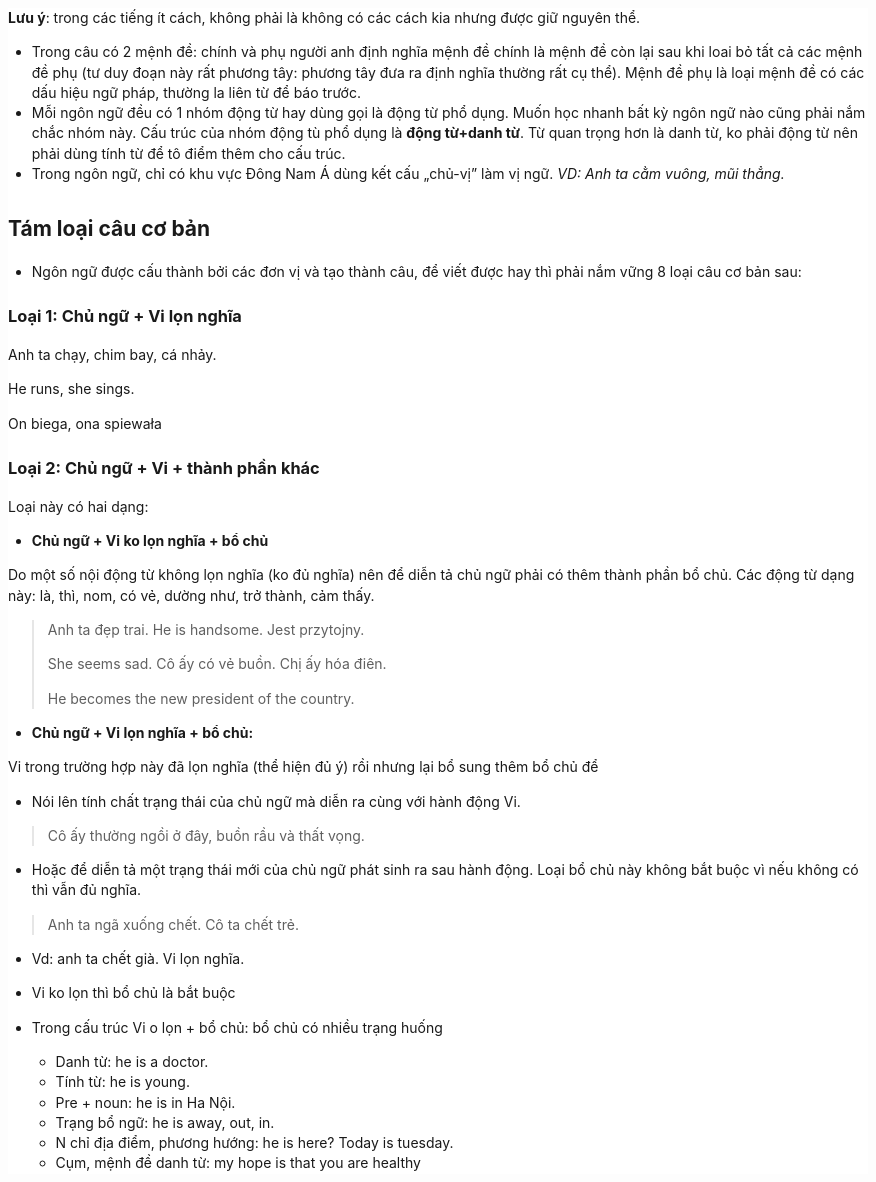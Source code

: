 **Lưu ý**: trong các tiếng ít cách, không phải là không có các cách kia nhưng được giữ nguyên thể.

- Trong câu có 2 mệnh đề: chính và phụ người anh định nghĩa mệnh đề chính là mệnh đề còn lại sau khi loai bỏ tất cả các mệnh đề phụ (tư duy đoạn này rất phương tây: phương tây đưa ra định nghĩa thường rất cụ thể). Mệnh đề phụ là loại mệnh đề có các dấu hiệu ngữ pháp, thường la liên từ để báo trước.
- Mỗi ngôn ngữ đều có 1 nhóm động từ hay dùng gọi là động từ phổ dụng. Muốn học nhanh bất kỳ ngôn ngữ nào cũng phải nắm chắc nhóm này. Cấu trúc của nhóm động tù phổ dụng là __động từ+danh từ__. Từ quan trọng hơn là danh từ, ko phải động từ nên phải dùng tính từ để tô điểm thêm cho cấu trúc.
- Trong ngôn ngữ, chỉ có khu vực Đông Nam Á dùng kết cấu „chủ-vị” làm vị ngữ. *VD: Anh ta cằm vuông, mũi thẳng.*

## Tám loại câu cơ bản

- Ngôn ngữ được cấu thành bởi các đơn vị và tạo thành câu, để viết được hay thì phải nắm vững 8 loại câu cơ bản sau:

### Loại 1: Chủ ngữ + Vi lọn nghĩa

Anh ta chạy, chim bay, cá nhảy. 

He runs, she sings. 

On biega, ona spiewała

### Loại 2: Chủ ngữ + Vi + thành phần khác

Loại này có hai dạng:

- **Chủ ngữ + Vi ko lọn nghĩa + bổ chủ** 

Do một số nội động từ không lọn nghĩa (ko đủ nghĩa) nên để diễn tả chủ ngữ phải có thêm thành phần bổ chủ. Các động từ dạng này: là, thì, nom, có vẻ, dường như, trở thành, cảm thấy.

> Anh ta đẹp trai. He is handsome. Jest przytojny. 
>
> She seems sad. Cô ấy có vẻ buồn. Chị ấy hóa điên. 
> 
> He becomes the new president of the country.

- **Chủ ngữ + Vi lọn nghĩa + bổ chủ:** 

Vi trong trường hợp này đã lọn nghĩa (thể hiện đủ ý) rồi nhưng lại bổ sung thêm bổ chủ để 

- Nói lên tính chất trạng thái của chủ ngữ mà diễn ra cùng với hành động Vi.

> Cô ấy thường ngồi ở đây, buồn rầu và thất vọng. 

- Hoặc để diễn tả một trạng thái mới của chủ ngữ phát sinh ra sau hành động. Loại bổ chủ này không bắt buộc vì nếu không có thì vẫn đủ nghĩa.

> Anh ta ngã xuống chết. Cô ta chết trẻ. 

- Vd: anh ta chết già. Vi lọn nghĩa.

- Vi ko lọn thì bổ chủ là bắt buộc

- Trong cấu trúc Vi o lọn + bổ chủ: bổ chủ có nhiều trạng huống
    - Danh từ: he is a doctor.
    - Tính từ: he is young.
    - Pre + noun: he is in Ha Nội.
    - Trạng bổ ngữ: he is away, out, in.
    - N chỉ địa điểm, phương hướng: he is here? Today is tuesday.
    - Cụm, mệnh đề danh từ: my hope is that you are healthy
